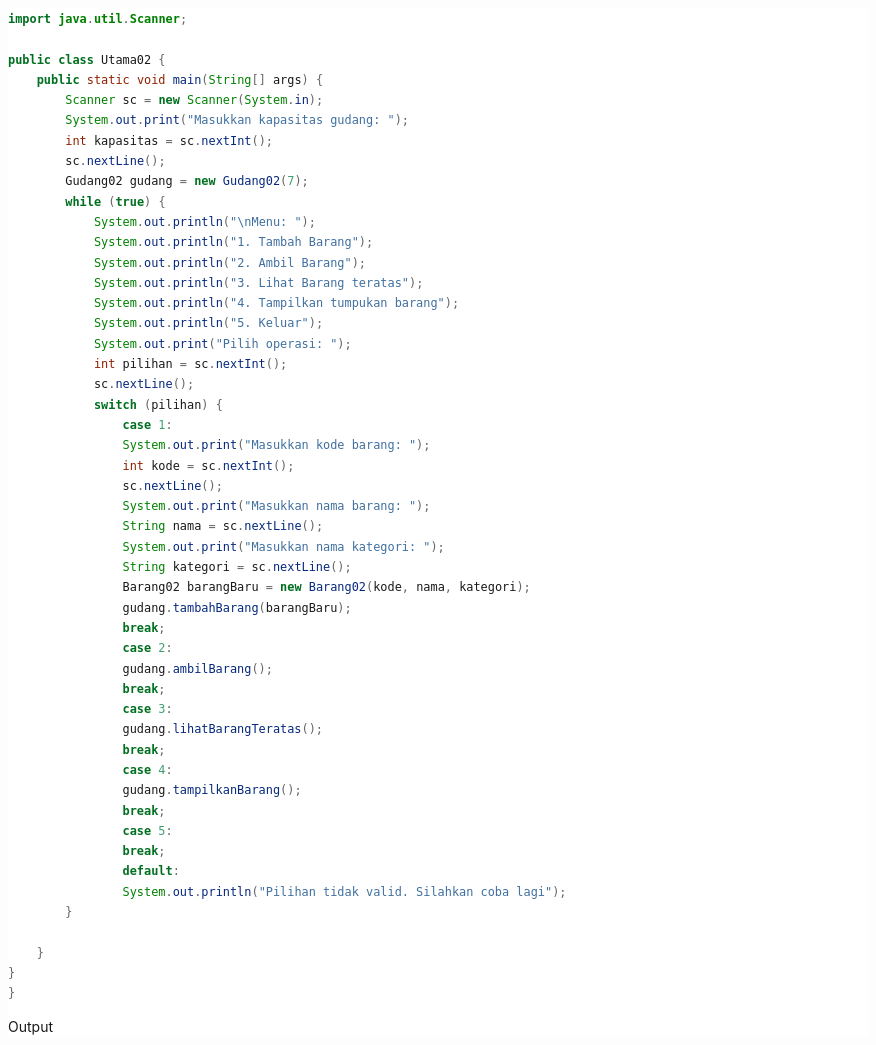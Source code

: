 ```java
import java.util.Scanner;

public class Utama02 {
    public static void main(String[] args) {
        Scanner sc = new Scanner(System.in);
        System.out.print("Masukkan kapasitas gudang: ");
        int kapasitas = sc.nextInt();
        sc.nextLine();
        Gudang02 gudang = new Gudang02(7);
        while (true) {
            System.out.println("\nMenu: ");
            System.out.println("1. Tambah Barang");
            System.out.println("2. Ambil Barang");
            System.out.println("3. Lihat Barang teratas");
            System.out.println("4. Tampilkan tumpukan barang");
            System.out.println("5. Keluar");
            System.out.print("Pilih operasi: ");
            int pilihan = sc.nextInt();
            sc.nextLine();
            switch (pilihan) {
                case 1:
                System.out.print("Masukkan kode barang: ");
                int kode = sc.nextInt();
                sc.nextLine();
                System.out.print("Masukkan nama barang: ");
                String nama = sc.nextLine();
                System.out.print("Masukkan nama kategori: ");
                String kategori = sc.nextLine();
                Barang02 barangBaru = new Barang02(kode, nama, kategori);
                gudang.tambahBarang(barangBaru);
                break;
                case 2:
                gudang.ambilBarang();
                break;
                case 3:
                gudang.lihatBarangTeratas();
                break;
                case 4:
                gudang.tampilkanBarang();
                break;
                case 5:
                break;
                default:
                System.out.println("Pilihan tidak valid. Silahkan coba lagi");
        }
        
    }
}
}
```
Output<br>